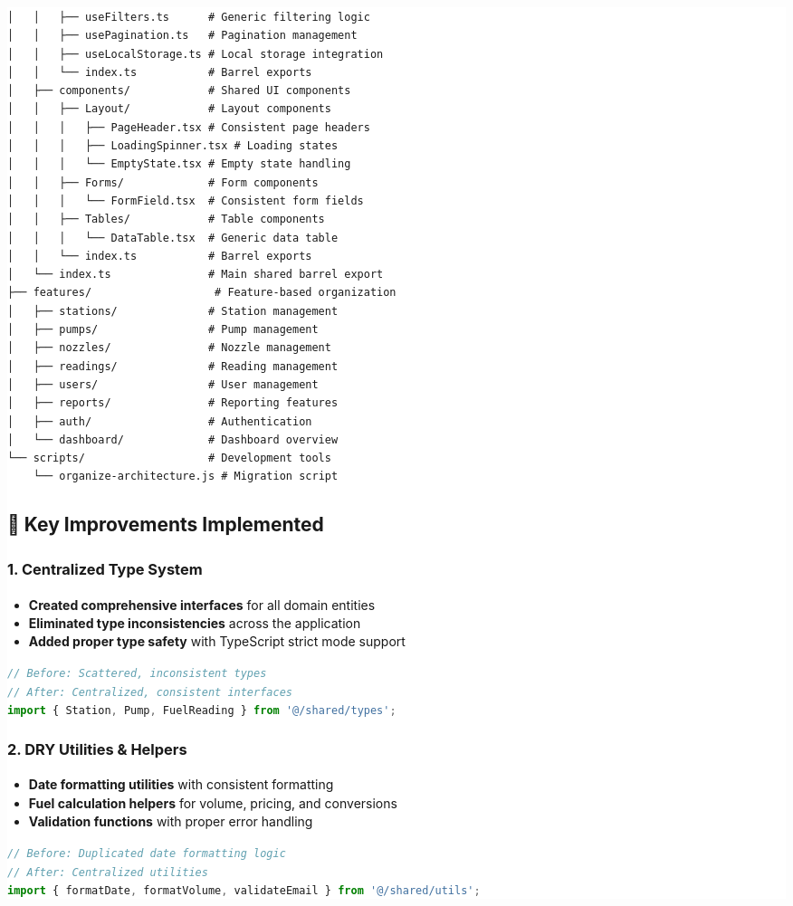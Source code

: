 ```
│   │   ├── useFilters.ts      # Generic filtering logic
│   │   ├── usePagination.ts   # Pagination management
│   │   ├── useLocalStorage.ts # Local storage integration
│   │   └── index.ts           # Barrel exports
│   ├── components/            # Shared UI components
│   │   ├── Layout/            # Layout components
│   │   │   ├── PageHeader.tsx # Consistent page headers
│   │   │   ├── LoadingSpinner.tsx # Loading states
│   │   │   └── EmptyState.tsx # Empty state handling
│   │   ├── Forms/             # Form components
│   │   │   └── FormField.tsx  # Consistent form fields
│   │   ├── Tables/            # Table components
│   │   │   └── DataTable.tsx  # Generic data table
│   │   └── index.ts           # Barrel exports
│   └── index.ts               # Main shared barrel export
├── features/                   # Feature-based organization
│   ├── stations/              # Station management
│   ├── pumps/                 # Pump management
│   ├── nozzles/               # Nozzle management
│   ├── readings/              # Reading management
│   ├── users/                 # User management
│   ├── reports/               # Reporting features
│   ├── auth/                  # Authentication
│   └── dashboard/             # Dashboard overview
└── scripts/                   # Development tools
    └── organize-architecture.js # Migration script
```

## 🔧 Key Improvements Implemented

### 1. **Centralized Type System**
- **Created comprehensive interfaces** for all domain entities
- **Eliminated type inconsistencies** across the application
- **Added proper type safety** with TypeScript strict mode support

```typescript
// Before: Scattered, inconsistent types
// After: Centralized, consistent interfaces
import { Station, Pump, FuelReading } from '@/shared/types';
```

### 2. **DRY Utilities & Helpers**
- **Date formatting utilities** with consistent formatting
- **Fuel calculation helpers** for volume, pricing, and conversions
- **Validation functions** with proper error handling

```typescript
// Before: Duplicated date formatting logic
// After: Centralized utilities
import { formatDate, formatVolume, validateEmail } from '@/shared/utils';
```

